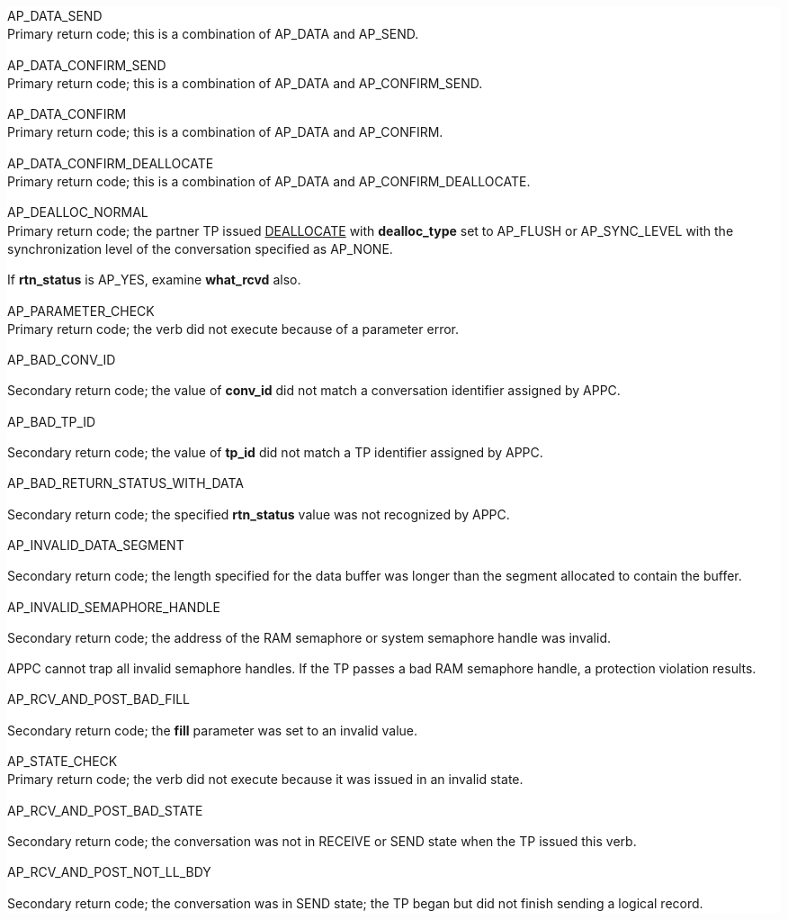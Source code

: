 AP_DATA_SEND  
 Primary return code; this is a combination of AP_DATA and AP_SEND.  
  
 AP_DATA_CONFIRM_SEND  
 Primary return code; this is a combination of AP_DATA and AP_CONFIRM_SEND.  
  
 AP_DATA_CONFIRM  
 Primary return code; this is a combination of AP_DATA and AP_CONFIRM.  
  
 AP_DATA_CONFIRM_DEALLOCATE  
 Primary return code; this is a combination of AP_DATA and AP_CONFIRM_DEALLOCATE.  
  
 AP_DEALLOC_NORMAL  
 Primary return code; the partner TP issued [DEALLOCATE](../core/deallocate2.md) with **dealloc_type** set to AP_FLUSH or AP_SYNC_LEVEL with the synchronization level of the conversation specified as AP_NONE.  
  
 If **rtn_status** is AP_YES, examine **what_rcvd** also.  
  
 AP_PARAMETER_CHECK  
 Primary return code; the verb did not execute because of a parameter error.  
  
 AP_BAD_CONV_ID  
  
 Secondary return code; the value of **conv_id** did not match a conversation identifier assigned by APPC.  
  
 AP_BAD_TP_ID  
  
 Secondary return code; the value of **tp_id** did not match a TP identifier assigned by APPC.  
  
 AP_BAD_RETURN_STATUS_WITH_DATA  
  
 Secondary return code; the specified **rtn_status** value was not recognized by APPC.  
  
 AP_INVALID_DATA_SEGMENT  
  
 Secondary return code; the length specified for the data buffer was longer than the segment allocated to contain the buffer.  
  
 AP_INVALID_SEMAPHORE_HANDLE  
  
 Secondary return code; the address of the RAM semaphore or system semaphore handle was invalid.  
  
 APPC cannot trap all invalid semaphore handles. If the TP passes a bad RAM semaphore handle, a protection violation results.  
  
 AP_RCV_AND_POST_BAD_FILL  
  
 Secondary return code; the **fill** parameter was set to an invalid value.  
  
 AP_STATE_CHECK  
 Primary return code; the verb did not execute because it was issued in an invalid state.  
  
 AP_RCV_AND_POST_BAD_STATE  
  
 Secondary return code; the conversation was not in RECEIVE or SEND state when the TP issued this verb.  
  
 AP_RCV_AND_POST_NOT_LL_BDY  
  
 Secondary return code; the conversation was in SEND state; the TP began but did not finish sending a logical record.  
  